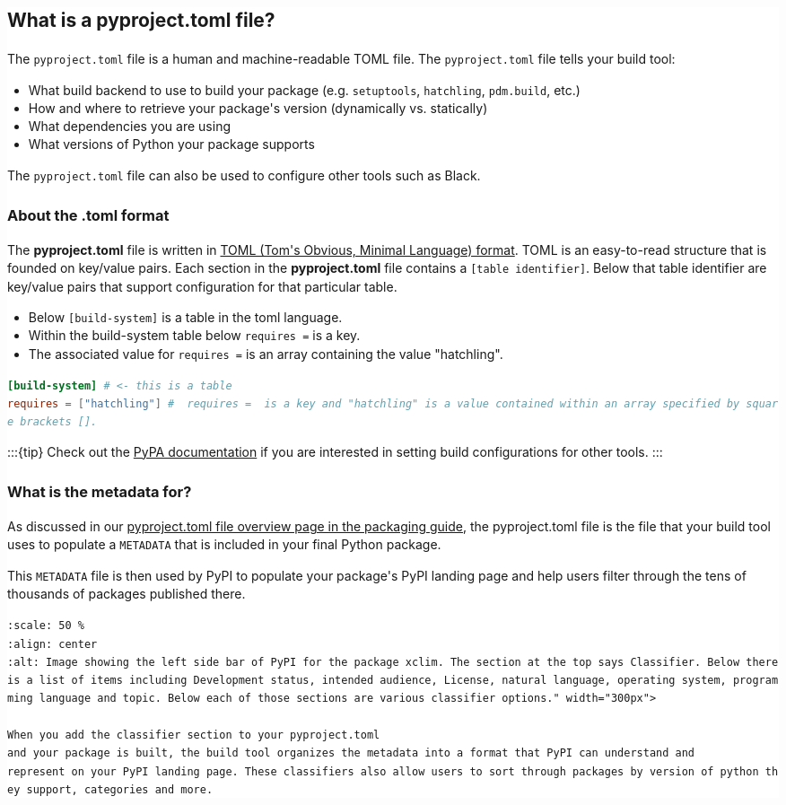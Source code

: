 ## What is a pyproject.toml file?

The `pyproject.toml` file is a human and machine-readable TOML file. The `pyproject.toml` file tells your build tool:

- What build backend to use to build your package (e.g. `setuptools`, `hatchling`, `pdm.build`, etc.)
- How and where to retrieve your package's version (dynamically vs. statically)
- What dependencies you are using
- What versions of Python your package supports

The `pyproject.toml` file can also be used to configure other
tools such as Black.

### About the .toml format

The **pyproject.toml** file is written in [TOML (Tom's Obvious, Minimal Language) format](https://toml.io/en/). TOML is an easy-to-read structure that is founded on key/value pairs. Each section in the **pyproject.toml** file contains a `[table identifier]`.
Below that table identifier are key/value pairs that
support configuration for that particular table.

- Below `[build-system]` is a table in the toml language.
- Within the build-system table below `requires =` is a key.
- The associated value for `requires =` is an array containing the value "hatchling".

```toml
[build-system] # <- this is a table
requires = ["hatchling"] #  requires =  is a key and "hatchling" is a value contained within an array specified by square brackets [].
```

:::{tip}
Check out the [PyPA documentation](https://packaging.python.org/en/latest/tutorials/packaging-projects/#creating-pyproject-toml) if you are interested in setting build configurations for other tools.
:::

### What is the metadata for?

As discussed in our [pyproject.toml file overview page in the packaging guide](../package-structure-code/pyproject-toml-python-package-metadata/), the pyproject.toml file is the file that your build tool uses to populate
a `METADATA` that is included in your final Python package.

This `METADATA` file is then used by PyPI to populate your package's PyPI landing page and help users filter through the tens of thousands of packages published there.

```{figure} ../images/python-build-package/pypi-metadata-classifiers.png
:scale: 50 %
:align: center
:alt: Image showing the left side bar of PyPI for the package xclim. The section at the top says Classifier. Below there is a list of items including Development status, intended audience, License, natural language, operating system, programming language and topic. Below each of those sections are various classifier options." width="300px">

When you add the classifier section to your pyproject.toml
and your package is built, the build tool organizes the metadata into a format that PyPI can understand and
represent on your PyPI landing page. These classifiers also allow users to sort through packages by version of python they support, categories and more.
```
